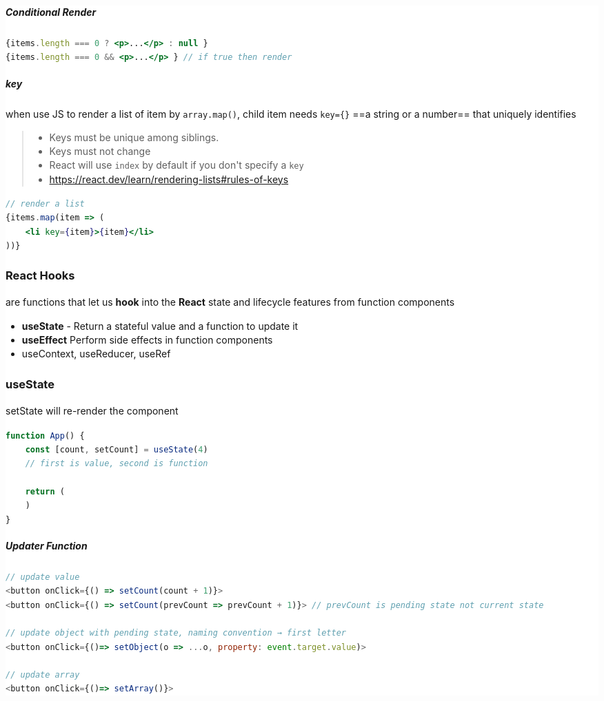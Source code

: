##### Conditional Render
```jsx
{items.length === 0 ? <p>...</p> : null }
{items.length === 0 && <p>...</p> } // if true then render
```

##### key
when use JS to render a list of item by `array.map()`, child item needs `key={}` ==a string or a number== that uniquely identifies

> - Keys must be unique among siblings.
> - Keys must not change
> - React will use `index` by default if you don't specify a `key`
> - https://react.dev/learn/rendering-lists#rules-of-keys

``` jsx
// render a list
{items.map(item => (
	<li key={item}>{item}</li>
))}
```



### React Hooks
are functions that let us **hook** into the **React** state and lifecycle features from function components
-   **useState** - Return a stateful value and a function to update it
-   **useEffect** Perform side effects in function components
-   useContext, useReducer, useRef

### useState
setState will re-render the component
```JavaScript
function App() {
    const [count, setCount] = useState(4)
    // first is value, second is function
    
    return (    
    )
}
```
##### Updater Function
```js
// update value
<button onClick={() => setCount(count + 1)}>
<button onClick={() => setCount(prevCount => prevCount + 1)}> // prevCount is pending state not current state

// update object with pending state, naming convention → first letter
<button onClick={()=> setObject(o => ...o, property: event.target.value)>

// update array
<button onClick={()=> setArray()}>
```
 